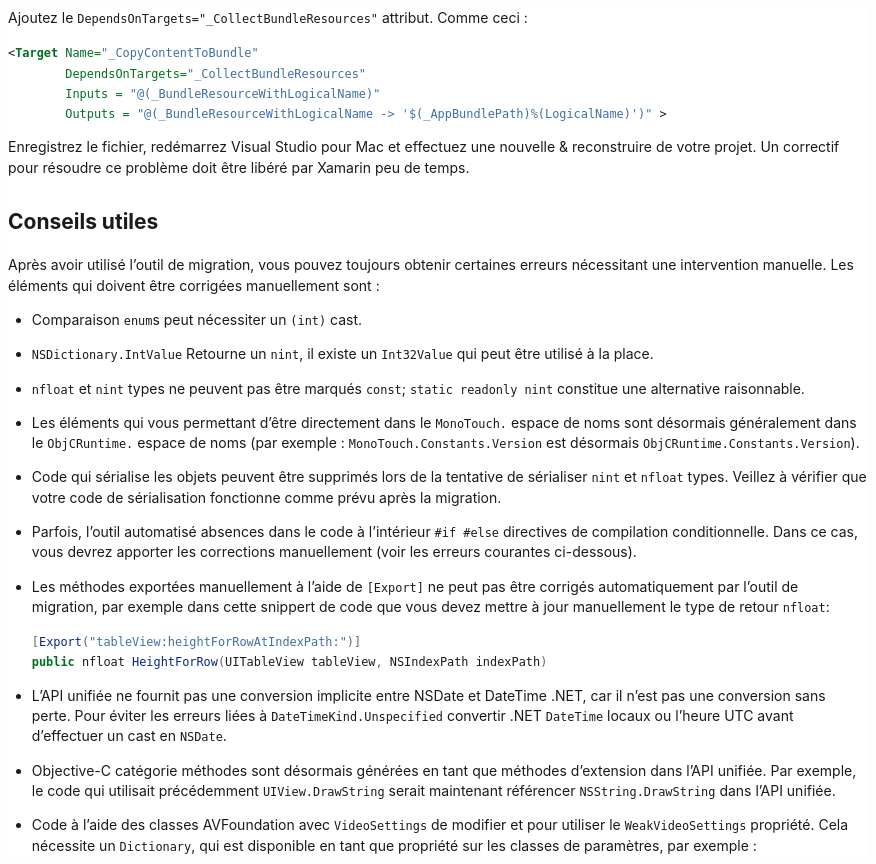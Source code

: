Ajoutez le `DependsOnTargets="_CollectBundleResources"` attribut. Comme ceci :

```xml
<Target Name="_CopyContentToBundle"
        DependsOnTargets="_CollectBundleResources"
        Inputs = "@(_BundleResourceWithLogicalName)"
        Outputs = "@(_BundleResourceWithLogicalName -> '$(_AppBundlePath)%(LogicalName)')" >
```

Enregistrez le fichier, redémarrez Visual Studio pour Mac et effectuez une nouvelle & reconstruire de votre projet. Un correctif pour résoudre ce problème doit être libéré par Xamarin peu de temps.

## <a name="useful-tips"></a>Conseils utiles

Après avoir utilisé l’outil de migration, vous pouvez toujours obtenir certaines erreurs nécessitant une intervention manuelle.
Les éléments qui doivent être corrigées manuellement sont :

* Comparaison `enum`s peut nécessiter un `(int)` cast.

* `NSDictionary.IntValue` Retourne un `nint`, il existe un `Int32Value` qui peut être utilisé à la place.

* `nfloat` et `nint` types ne peuvent pas être marqués `const`;   `static readonly nint` constitue une alternative raisonnable.

* Les éléments qui vous permettant d’être directement dans le `MonoTouch.` espace de noms sont désormais généralement dans le `ObjCRuntime.` espace de noms (par exemple : `MonoTouch.Constants.Version` est désormais `ObjCRuntime.Constants.Version`).

* Code qui sérialise les objets peuvent être supprimés lors de la tentative de sérialiser `nint` et `nfloat` types. Veillez à vérifier que votre code de sérialisation fonctionne comme prévu après la migration.

* Parfois, l’outil automatisé absences dans le code à l’intérieur `#if #else` directives de compilation conditionnelle. Dans ce cas, vous devrez apporter les corrections manuellement (voir les erreurs courantes ci-dessous).

* Les méthodes exportées manuellement à l’aide de `[Export]` ne peut pas être corrigés automatiquement par l’outil de migration, par exemple dans cette snippert de code que vous devez mettre à jour manuellement le type de retour `nfloat`:

    ```csharp
    [Export("tableView:heightForRowAtIndexPath:")]
    public nfloat HeightForRow(UITableView tableView, NSIndexPath indexPath)
    ```

 * L’API unifiée ne fournit pas une conversion implicite entre NSDate et DateTime .NET, car il n’est pas une conversion sans perte. Pour éviter les erreurs liées à `DateTimeKind.Unspecified` convertir .NET `DateTime` locaux ou l’heure UTC avant d’effectuer un cast en `NSDate`.

 * Objective-C catégorie méthodes sont désormais générées en tant que méthodes d’extension dans l’API unifiée. Par exemple, le code qui utilisait précédemment `UIView.DrawString` serait maintenant référencer `NSString.DrawString` dans l’API unifiée.

 * Code à l’aide des classes AVFoundation avec `VideoSettings` de modifier et pour utiliser le `WeakVideoSettings` propriété. Cela nécessite un `Dictionary`, qui est disponible en tant que propriété sur les classes de paramètres, par exemple :
